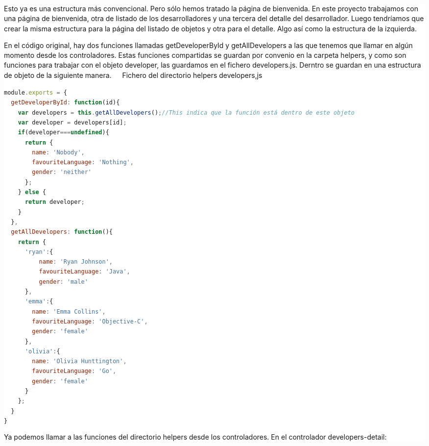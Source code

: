 Esto ya es una estructura más convencional. Pero sólo hemos tratado la página de bienvenida. En este proyecto trabajamos con una página de bienvenida, otra de listado de los desarrolladores y una tercera del detalle del desarrollador. Luego tendríamos que crear la misma estructura  para la página del listado de objetos y otra para el detalle. Algo así como la estructura de la izquierda.

En el código original, hay dos funciones llamadas getDeveloperById y getAllDevelopers  a las que tenemos que llamar en algún momento desde los controladores. Estas funciones compartidas se guardan por convenio en la carpeta helpers, y como son funciones para trabajar con el objeto developer, las guardamos en el fichero developers.js. Derntro se guardan en una estructura de objeto de la siguiente manera.
 
Fichero del directorio helpers developers,js

```javascript
module.exports = {
  getDeveloperById: function(id){
    var developers = this.getAllDevelopers();//This indica que la función está dentro de este objeto
    var developer = developers[id];
    if(developer===undefined){
      return {
        name: 'Nobody',
        favouriteLanguage: 'Nothing',
        gender: 'neither'
      };
    } else {
      return developer;
    }
  },
  getAllDevelopers: function(){
    return {
      'ryan':{
          name: 'Ryan Johnson',
          favouriteLanguage: 'Java',
          gender: 'male'
      },
      'emma':{
        name: 'Emma Collins',
        favouriteLanguage: 'Objective-C',
        gender: 'female'
      },
      'olivia':{
        name: 'Olivia Hunttington',
        favouriteLanguage: 'Go',
        gender: 'female'
      }
    };
  }
}
```

Ya podemos llamar a las funciones del directorio helpers desde los controladores. En el controlador developers-detail:
